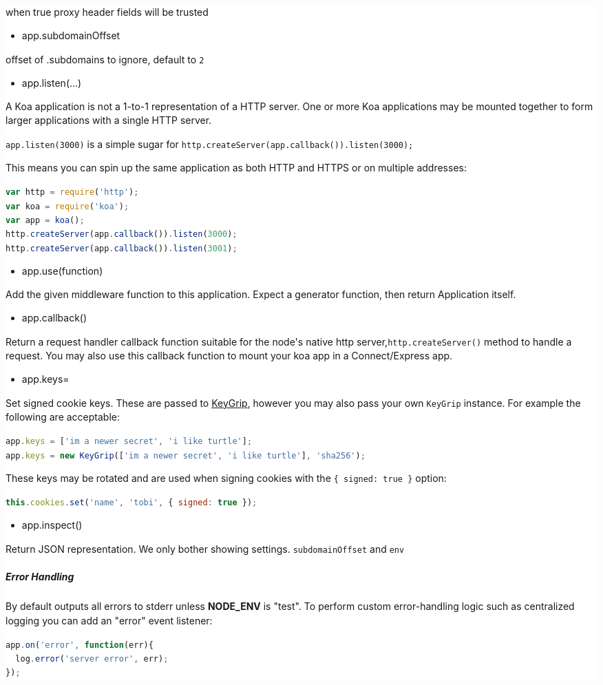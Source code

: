 when true proxy header fields will be trusted

- app.subdomainOffset

offset of .subdomains to ignore, default to `2`

- app.listen(...)

A Koa application is not a 1-to-1 representation of a HTTP server. One or more Koa applications may be mounted together to form larger applications with a single HTTP server.

`app.listen(3000)` is a simple sugar for `http.createServer(app.callback()).listen(3000);`

This means you can spin up the same application as both HTTP and HTTPS or on multiple addresses:

```js
var http = require('http');
var koa = require('koa');
var app = koa();
http.createServer(app.callback()).listen(3000);
http.createServer(app.callback()).listen(3001);
```

- app.use(function)

Add the given middleware function to this application. Expect a generator function, then return Application itself.

- app.callback()

Return a request handler callback function suitable for the node's native http server,`http.createServer()` method to handle a request. You may also use this callback function to mount your koa app in a Connect/Express app.

- app.keys=

Set signed cookie keys. These are passed to [KeyGrip](https://github.com/jed/keygrip), however you may also pass your own `KeyGrip` instance. For example the following are acceptable:

```js
app.keys = ['im a newer secret', 'i like turtle'];
app.keys = new KeyGrip(['im a newer secret', 'i like turtle'], 'sha256');
```

These keys may be rotated and are used when signing cookies with the `{ signed: true }` option:

```js
this.cookies.set('name', 'tobi', { signed: true });
```

- app.inspect()

Return JSON representation. We only bother showing settings. `subdomainOffset` and `env`

##### Error Handling

By default outputs all errors to stderr unless **NODE_ENV** is "test". To perform custom error-handling logic such as centralized logging you can add an "error" event listener:

```js
app.on('error', function(err){
  log.error('server error', err);
});
```
